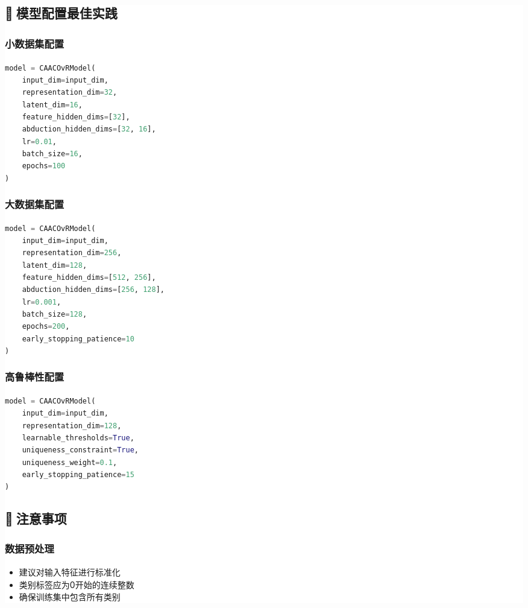 ## 🔧 模型配置最佳实践

### 小数据集配置
```python
model = CAACOvRModel(
    input_dim=input_dim,
    representation_dim=32,
    latent_dim=16,
    feature_hidden_dims=[32],
    abduction_hidden_dims=[32, 16],
    lr=0.01,
    batch_size=16,
    epochs=100
)
```

### 大数据集配置
```python
model = CAACOvRModel(
    input_dim=input_dim,
    representation_dim=256,
    latent_dim=128,
    feature_hidden_dims=[512, 256],
    abduction_hidden_dims=[256, 128],
    lr=0.001,
    batch_size=128,
    epochs=200,
    early_stopping_patience=10
)
```

### 高鲁棒性配置
```python
model = CAACOvRModel(
    input_dim=input_dim,
    representation_dim=128,
    learnable_thresholds=True,
    uniqueness_constraint=True,
    uniqueness_weight=0.1,
    early_stopping_patience=15
)
```

## 🚨 注意事项

### 数据预处理
- 建议对输入特征进行标准化
- 类别标签应为0开始的连续整数
- 确保训练集中包含所有类别
